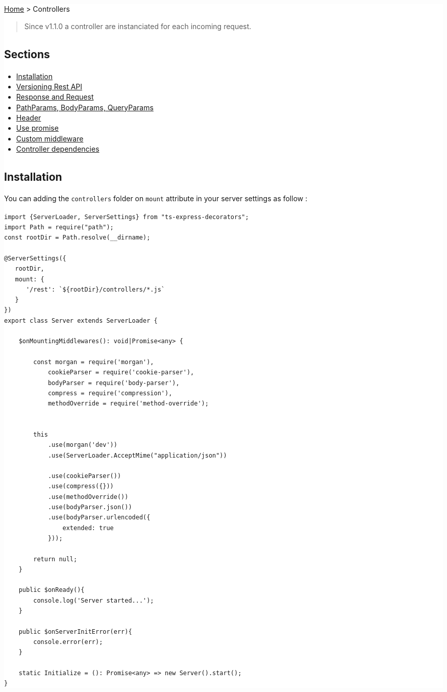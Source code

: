 [Home](https://github.com/Romakita/ts-express-decorators/wiki) > Controllers

> Since v1.1.0 a controller are instanciated for each incoming request.

## Sections
* [Installation](#installation)
* [Versioning Rest API](#versioning-rest-api)
* [Response and Request](#response-and-request)
* [PathParams, BodyParams, QueryParams](#pathparams-bodyparams-queryparams)
* [Header](#header)
* [Use promise](#use-promise)
* [Custom middleware](#custom-middleware)
* [Controller dependencies](#controller-dependencies)

## Installation
You can adding the `controllers` folder on `mount` attribute in your server settings as follow :
```
import {ServerLoader, ServerSettings} from "ts-express-decorators";
import Path = require("path");
const rootDir = Path.resolve(__dirname);

@ServerSettings({
   rootDir,
   mount: {
      '/rest': `${rootDir}/controllers/*.js`
   }
})
export class Server extends ServerLoader {

    $onMountingMiddlewares(): void|Promise<any> {

        const morgan = require('morgan'),
            cookieParser = require('cookie-parser'),
            bodyParser = require('body-parser'),
            compress = require('compression'),
            methodOverride = require('method-override');


        this
            .use(morgan('dev'))
            .use(ServerLoader.AcceptMime("application/json"))

            .use(cookieParser())
            .use(compress({}))
            .use(methodOverride())
            .use(bodyParser.json())
            .use(bodyParser.urlencoded({
                extended: true
            }));

        return null;
    }

    public $onReady(){
        console.log('Server started...');
    }

    public $onServerInitError(err){
        console.error(err);
    }

    static Initialize = (): Promise<any> => new Server().start();
}
```